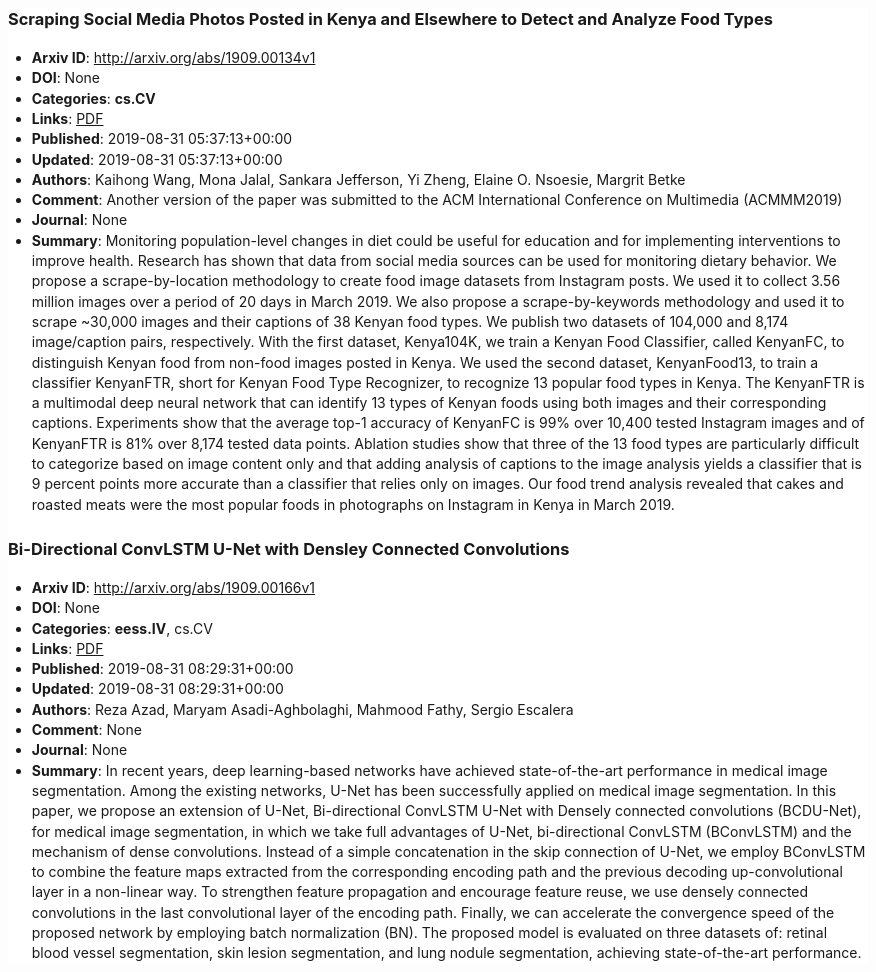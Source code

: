 

### Scraping Social Media Photos Posted in Kenya and Elsewhere to Detect and Analyze Food Types
- **Arxiv ID**: http://arxiv.org/abs/1909.00134v1
- **DOI**: None
- **Categories**: **cs.CV**
- **Links**: [PDF](http://arxiv.org/pdf/1909.00134v1)
- **Published**: 2019-08-31 05:37:13+00:00
- **Updated**: 2019-08-31 05:37:13+00:00
- **Authors**: Kaihong Wang, Mona Jalal, Sankara Jefferson, Yi Zheng, Elaine O. Nsoesie, Margrit Betke
- **Comment**: Another version of the paper was submitted to the ACM International
  Conference on Multimedia (ACMMM2019)
- **Journal**: None
- **Summary**: Monitoring population-level changes in diet could be useful for education and for implementing interventions to improve health. Research has shown that data from social media sources can be used for monitoring dietary behavior. We propose a scrape-by-location methodology to create food image datasets from Instagram posts. We used it to collect 3.56 million images over a period of 20 days in March 2019. We also propose a scrape-by-keywords methodology and used it to scrape ~30,000 images and their captions of 38 Kenyan food types. We publish two datasets of 104,000 and 8,174 image/caption pairs, respectively. With the first dataset, Kenya104K, we train a Kenyan Food Classifier, called KenyanFC, to distinguish Kenyan food from non-food images posted in Kenya. We used the second dataset, KenyanFood13, to train a classifier KenyanFTR, short for Kenyan Food Type Recognizer, to recognize 13 popular food types in Kenya. The KenyanFTR is a multimodal deep neural network that can identify 13 types of Kenyan foods using both images and their corresponding captions. Experiments show that the average top-1 accuracy of KenyanFC is 99% over 10,400 tested Instagram images and of KenyanFTR is 81% over 8,174 tested data points. Ablation studies show that three of the 13 food types are particularly difficult to categorize based on image content only and that adding analysis of captions to the image analysis yields a classifier that is 9 percent points more accurate than a classifier that relies only on images. Our food trend analysis revealed that cakes and roasted meats were the most popular foods in photographs on Instagram in Kenya in March 2019.



### Bi-Directional ConvLSTM U-Net with Densley Connected Convolutions
- **Arxiv ID**: http://arxiv.org/abs/1909.00166v1
- **DOI**: None
- **Categories**: **eess.IV**, cs.CV
- **Links**: [PDF](http://arxiv.org/pdf/1909.00166v1)
- **Published**: 2019-08-31 08:29:31+00:00
- **Updated**: 2019-08-31 08:29:31+00:00
- **Authors**: Reza Azad, Maryam Asadi-Aghbolaghi, Mahmood Fathy, Sergio Escalera
- **Comment**: None
- **Journal**: None
- **Summary**: In recent years, deep learning-based networks have achieved state-of-the-art performance in medical image segmentation. Among the existing networks, U-Net has been successfully applied on medical image segmentation. In this paper, we propose an extension of U-Net, Bi-directional ConvLSTM U-Net with Densely connected convolutions (BCDU-Net), for medical image segmentation, in which we take full advantages of U-Net, bi-directional ConvLSTM (BConvLSTM) and the mechanism of dense convolutions. Instead of a simple concatenation in the skip connection of U-Net, we employ BConvLSTM to combine the feature maps extracted from the corresponding encoding path and the previous decoding up-convolutional layer in a non-linear way. To strengthen feature propagation and encourage feature reuse, we use densely connected convolutions in the last convolutional layer of the encoding path. Finally, we can accelerate the convergence speed of the proposed network by employing batch normalization (BN). The proposed model is evaluated on three datasets of: retinal blood vessel segmentation, skin lesion segmentation, and lung nodule segmentation, achieving state-of-the-art performance.
